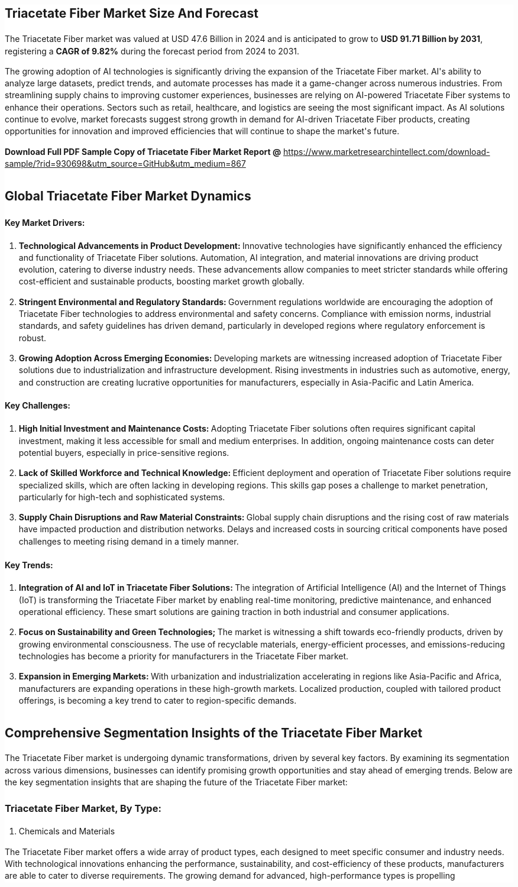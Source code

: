 <h2>Triacetate Fiber Market Size And Forecast</h2><p>The Triacetate Fiber market was valued at USD 47.6 Billion in 2024 and is anticipated to grow to <strong>USD 91.71 Billion by 2031</strong>, registering a <strong>CAGR of 9.82%</strong> during the forecast period from 2024 to 2031.</p><p>The growing adoption of AI technologies is significantly driving the expansion of the Triacetate Fiber market. AI's ability to analyze large datasets, predict trends, and automate processes has made it a game-changer across numerous industries. From streamlining supply chains to improving customer experiences, businesses are relying on AI-powered Triacetate Fiber systems to enhance their operations. Sectors such as retail, healthcare, and logistics are seeing the most significant impact. As AI solutions continue to evolve, market forecasts suggest strong growth in demand for AI-driven Triacetate Fiber products, creating opportunities for innovation and improved efficiencies that will continue to shape the market's future.</p><p><strong>Download Full PDF Sample Copy of Triacetate Fiber Market Report @</strong>&nbsp;<a href="https://www.marketresearchintellect.com/download-sample/?rid=930698&amp;utm_source=GitHub&amp;utm_medium=867">https://www.marketresearchintellect.com/download-sample/?rid=930698&amp;utm_source=GitHub&amp;utm_medium=867</a></p><h2>Global Triacetate Fiber Market Dynamics</h2><h4><strong>Key Market Drivers:</strong></h4><ol><li><p><strong>Technological Advancements in Product Development:&nbsp;</strong>Innovative technologies have significantly enhanced the efficiency and functionality of Triacetate Fiber solutions. Automation, AI integration, and material innovations are driving product evolution, catering to diverse industry needs. These advancements allow companies to meet stricter standards while offering cost-efficient and sustainable products, boosting market growth globally.</p></li><li><p><strong>Stringent Environmental and Regulatory Standards:&nbsp;</strong>Government regulations worldwide are encouraging the adoption of Triacetate Fiber technologies to address environmental and safety concerns. Compliance with emission norms, industrial standards, and safety guidelines has driven demand, particularly in developed regions where regulatory enforcement is robust.</p></li><li><p><strong>Growing Adoption Across Emerging Economies:&nbsp;</strong>Developing markets are witnessing increased adoption of Triacetate Fiber solutions due to industrialization and infrastructure development. Rising investments in industries such as automotive, energy, and construction are creating lucrative opportunities for manufacturers, especially in Asia-Pacific and Latin America.</p></li></ol><h4><strong>Key Challenges:</strong></h4><ol><li><p><strong>High Initial Investment and Maintenance Costs:&nbsp;</strong>Adopting Triacetate Fiber solutions often requires significant capital investment, making it less accessible for small and medium enterprises. In addition, ongoing maintenance costs can deter potential buyers, especially in price-sensitive regions.</p></li><li><p><strong>Lack of Skilled Workforce and Technical Knowledge:&nbsp;</strong>Efficient deployment and operation of Triacetate Fiber solutions require specialized skills, which are often lacking in developing regions. This skills gap poses a challenge to market penetration, particularly for high-tech and sophisticated systems.</p></li><li><p><strong>Supply Chain Disruptions and Raw Material Constraints:&nbsp;</strong>Global supply chain disruptions and the rising cost of raw materials have impacted production and distribution networks. Delays and increased costs in sourcing critical components have posed challenges to meeting rising demand in a timely manner.</p></li></ol><h4><strong>Key Trends:</strong></h4><ol><li><p><strong>Integration of AI and IoT in Triacetate Fiber Solutions:&nbsp;</strong>The integration of Artificial Intelligence (AI) and the Internet of Things (IoT) is transforming the Triacetate Fiber market by enabling real-time monitoring, predictive maintenance, and enhanced operational efficiency. These smart solutions are gaining traction in both industrial and consumer applications.</p></li><li><p><strong>Focus on Sustainability and Green Technologies;&nbsp;</strong>The market is witnessing a shift towards eco-friendly products, driven by growing environmental consciousness. The use of recyclable materials, energy-efficient processes, and emissions-reducing technologies has become a priority for manufacturers in the Triacetate Fiber market.</p></li><li><p><strong>Expansion in Emerging Markets:&nbsp;</strong>With urbanization and industrialization accelerating in regions like Asia-Pacific and Africa, manufacturers are expanding operations in these high-growth markets. Localized production, coupled with tailored product offerings, is becoming a key trend to cater to region-specific demands.</p></li></ol><div class="article-main__content" data-test-id="publishing-text-block"><h2>Comprehensive Segmentation Insights of the Triacetate Fiber Market</h2><p>The Triacetate Fiber market is undergoing dynamic transformations, driven by several key factors. By examining its segmentation across various dimensions, businesses can identify promising growth opportunities and stay ahead of emerging trends. Below are the key segmentation insights that are shaping the future of the Triacetate Fiber market:</p><h3><strong>Triacetate Fiber Market, By Type:<br /></strong></h3><ol><li>Chemicals and Materials</li></ol><p>The Triacetate Fiber market offers a wide array of product types, each designed to meet specific consumer and industry needs. With technological innovations enhancing the performance, sustainability, and cost-efficiency of these products, manufacturers are able to cater to diverse requirements. The growing demand for advanced, high-performance types is propelling
